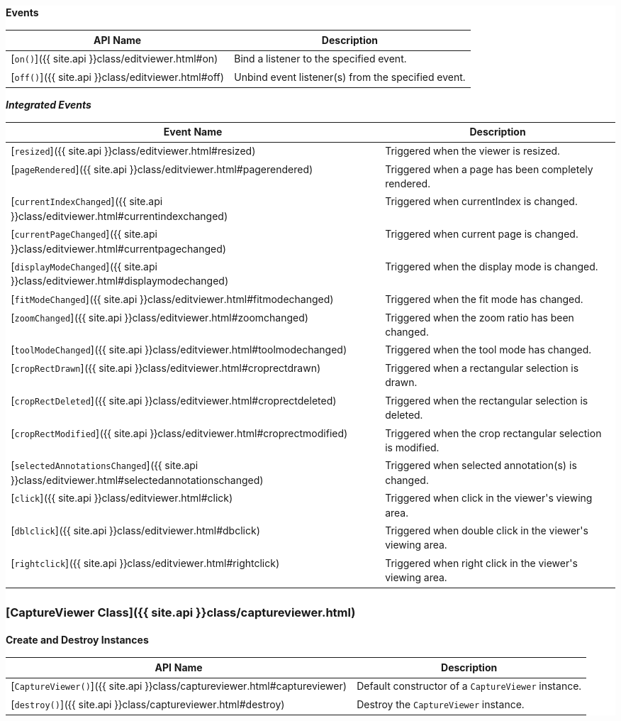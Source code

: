 **Events**

| API Name | Description                                        |
| -------- | -------------------------------------------------- |
| [`on()`]({{ site.api }}class/editviewer.html#on)     | Bind a listener to the specified event.            |
| [`off()`]({{ site.api }}class/editviewer.html#off)    | Unbind event listener(s) from the specified event. |

***Integrated Events***

| Event Name          | Description                                                  |
| ------------------- | ------------------------------------------------------------ |
| [`resized`]({{ site.api }}class/editviewer.html#resized)             | Triggered when the viewer is resized.                        |
| [`pageRendered`]({{ site.api }}class/editviewer.html#pagerendered)        | Triggered when a page has been completely rendered.          |
| [`currentIndexChanged`]({{ site.api }}class/editviewer.html#currentindexchanged) | Triggered when currentIndex is changed.                      |
| [`currentPageChanged`]({{ site.api }}class/editviewer.html#currentpagechanged)  | Triggered when current page is changed.                      |
| [`displayModeChanged`]({{ site.api }}class/editviewer.html#displaymodechanged)  | Triggered when the display mode is changed.                  |
| [`fitModeChanged`]({{ site.api }}class/editviewer.html#fitmodechanged)      | Triggered when the fit mode has changed.                     |
| [`zoomChanged`]({{ site.api }}class/editviewer.html#zoomchanged)         | Triggered when the zoom ratio has been changed.              |
| [`toolModeChanged`]({{ site.api }}class/editviewer.html#toolmodechanged)     | Triggered when the tool mode has changed.                    |
| [`cropRectDrawn`]({{ site.api }}class/editviewer.html#croprectdrawn)       | Triggered when a rectangular selection is drawn.               |
| [`cropRectDeleted`]({{ site.api }}class/editviewer.html#croprectdeleted)     | Triggered when the rectangular selection is deleted.           |
| [`cropRectModified`]({{ site.api }}class/editviewer.html#croprectmodified)    | Triggered when the crop rectangular selection is modified.     |
| [`selectedAnnotationsChanged`]({{ site.api }}class/editviewer.html#selectedannotationschanged) | Triggered when selected annotation(s) is changed. |
| [`click`]({{ site.api }}class/editviewer.html#click)               | Triggered when click in the viewer's viewing area.           |
| [`dblclick`]({{ site.api }}class/editviewer.html#dbclick)            | Triggered when double click in the viewer's viewing area.    |
| [`rightclick`]({{ site.api }}class/editviewer.html#rightclick)          | Triggered when right click in the viewer's viewing area.     |

<div class="multi-panel-end"></div>

<div class="multi-panel-start"></div>

### [CaptureViewer Class]({{ site.api }}class/captureviewer.html)

**Create and Destroy Instances** 

| API Name       | Description                                   |
| ------------ | --------------------------------------------- |
| [`CaptureViewer()`]({{ site.api }}class/captureviewer.html#captureviewer) | Default constructor of a `CaptureViewer` instance. |
| [`destroy()`]({{ site.api }}class/captureviewer.html#destroy)             | Destroy the `CaptureViewer` instance.                             |
